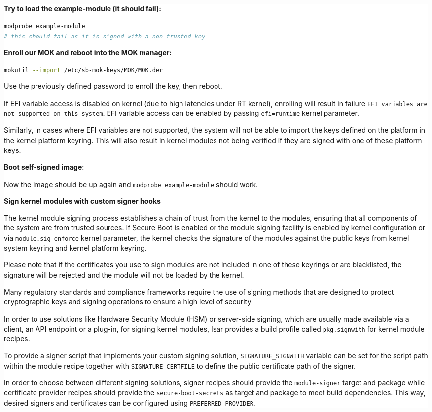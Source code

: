 **Try to load the example-module (it should fail):**

```bash
modprobe example-module
# this should fail as it is signed with a non trusted key
```

**Enroll our MOK and reboot into the MOK manager:**

```bash
mokutil --import /etc/sb-mok-keys/MOK/MOK.der
```

Use the previously defined password to enroll the key, then reboot.

If EFI variable access is disabled on kernel (due to high latencies under RT kernel),
enrolling will result in failure `EFI variables are not supported on this system`.
EFI variable access can be enabled by passing `efi=runtime` kernel parameter.

Similarly, in cases where EFI variables are not supported, the system will not be able
to import the keys defined on the platform in the kernel platform keyring. This will also
result in kernel modules not being verified if they are signed with one of these platform keys.

**Boot self-signed image**:

Now the image should be up again and `modprobe example-module` should work.

**Sign kernel modules with custom signer hooks**

The kernel module signing process establishes a chain of trust from the kernel to the modules, ensuring that
all components of the system are from trusted sources. If Secure Boot is enabled or the module signing
facility is enabled by kernel configuration or via `module.sig_enforce` kernel parameter, the kernel checks
the signature of the modules against the public keys from kernel system keyring and kernel platform keyring.

Please note that if the certificates you use to sign modules are not included in one of these keyrings or are
blacklisted, the signature will be rejected and the module will not be loaded by the kernel.

Many regulatory standards and compliance frameworks require the use of signing methods that are
designed to protect cryptographic keys and signing operations to ensure a high level of security.

In order to use solutions like Hardware Security Module (HSM) or server-side signing, which
are usually made available via a client, an API endpoint or a plug-in, for signing kernel modules,
Isar provides a build profile called `pkg.signwith` for kernel module recipes.

To provide a signer script that implements your custom signing solution, `SIGNATURE_SIGNWITH` variable
can be set for the script path within the module recipe together with `SIGNATURE_CERTFILE` to define the public
certificate path of the signer.

In order to choose between different signing solutions, signer recipes should provide the `module-signer`
target and package while certificate provider recipes should provide the `secure-boot-secrets` as target and package
to meet build dependencies. This way, desired signers and certificates can be configured using `PREFERRED_PROVIDER`.
